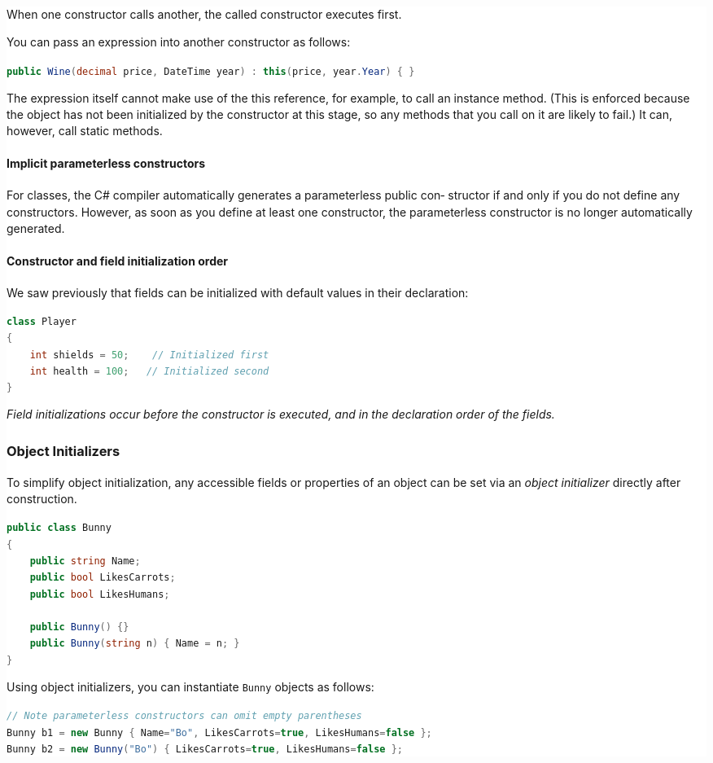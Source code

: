When one constructor calls another, the called constructor executes first.

You can pass an expression into another constructor as follows:

```csharp
public Wine(decimal price, DateTime year) : this(price, year.Year) { }
```

The expression itself cannot make use of the this reference, for example, to call an instance method. (This is enforced because the object has not been initialized by the constructor at this stage, so any methods that you call on it are likely to fail.) It can, however, call static methods.

#### Implicit parameterless constructors

For classes, the C# compiler automatically generates a parameterless public con‐ structor if and only if you do not define any constructors. However, as soon as you define at least one constructor, the parameterless constructor is no longer automatically generated.

#### Constructor and field initialization order

We saw previously that fields can be initialized with default values in their declaration:

```csharp
class Player
{
    int shields = 50;    // Initialized first
    int health = 100;   // Initialized second
}
```

*Field initializations occur before the constructor is executed, and in the declaration order of the fields.*

### Object Initializers

To simplify object initialization, any accessible fields or properties of an object can be set via an *object initializer* directly after construction.

```csharp
public class Bunny
{
    public string Name;
    public bool LikesCarrots;
    public bool LikesHumans;

    public Bunny() {}
    public Bunny(string n) { Name = n; }
}
```

Using object initializers, you can instantiate `Bunny` objects as follows:

```csharp
// Note parameterless constructors can omit empty parentheses
Bunny b1 = new Bunny { Name="Bo", LikesCarrots=true, LikesHumans=false };
Bunny b2 = new Bunny("Bo") { LikesCarrots=true, LikesHumans=false };
```
